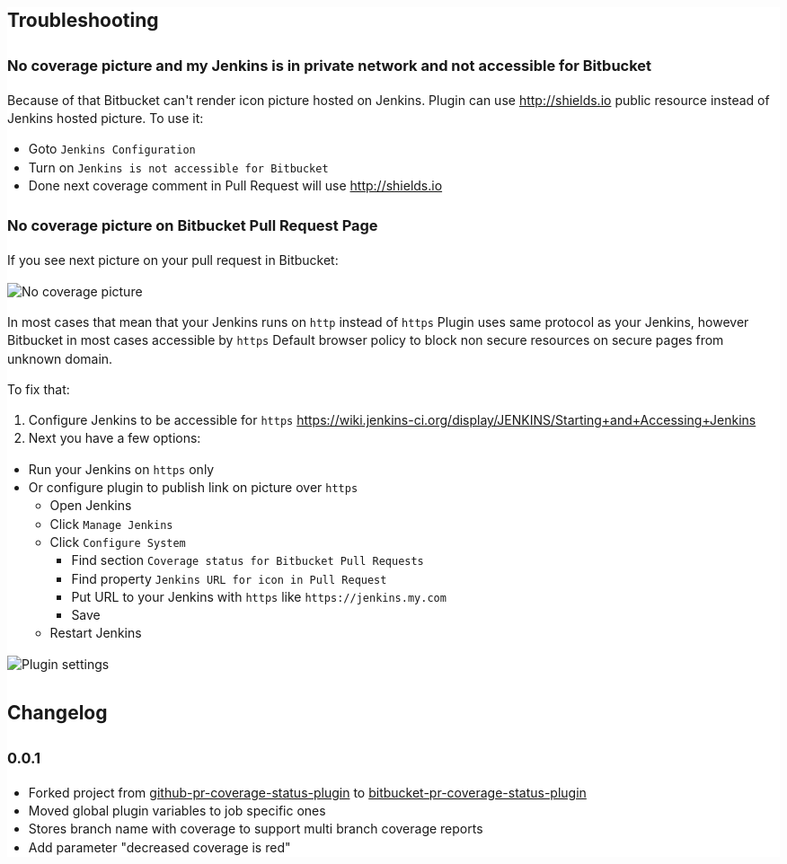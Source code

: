 ## Troubleshooting

### No coverage picture and my Jenkins is in private network and not accessible for Bitbucket

Because of that Bitbucket can't render icon picture hosted on Jenkins. Plugin can use http://shields.io public resource instead of Jenkins hosted picture. To use it: 

* Goto ```Jenkins Configuration``` 
* Turn on ```Jenkins is not accessible for Bitbucket```
* Done next coverage comment in Pull Request will use http://shields.io

### No coverage picture on Bitbucket Pull Request Page

If you see next picture on your pull request in Bitbucket:

![No coverage picture](https://raw.githubusercontent.com/adiesner/bitbucket-pr-coverage-status-plugin/master/no-coverage-picture.png)

In most cases that mean that your Jenkins runs on ```http``` instead of ```https```
Plugin uses same protocol as your Jenkins, however Bitbucket in most cases accessible by ```https```
Default browser policy to block non secure resources on secure pages from unknown domain.

To fix that:

1. Configure Jenkins to be accessible for ```https``` https://wiki.jenkins-ci.org/display/JENKINS/Starting+and+Accessing+Jenkins
1. Next you have a few options:
  * Run your Jenkins on ```https``` only
  * Or configure plugin to publish link on picture over ```https```
    * Open Jenkins
    * Click ```Manage Jenkins```
    * Click ```Configure System```
      * Find section ```Coverage status for Bitbucket Pull Requests```
      * Find property ```Jenkins URL for icon in Pull Request```
      * Put URL to your Jenkins with ```https``` like ```https://jenkins.my.com```
      * Save
    * Restart Jenkins

![Plugin settings](https://raw.githubusercontent.com/jenkinsci/bitbucket-pr-coverage-status-plugin/master/plugin-settings.png)

## Changelog

### 0.0.1
- Forked project from [github-pr-coverage-status-plugin](https://github.com/jenkinsci/github-pr-coverage-status-plugin) to [bitbucket-pr-coverage-status-plugin](https://github.com/adiesner/bitbucket-pr-coverage-status-plugin)
- Moved global plugin variables to job specific ones
- Stores branch name with coverage to support multi branch coverage reports
- Add parameter "decreased coverage is red"
